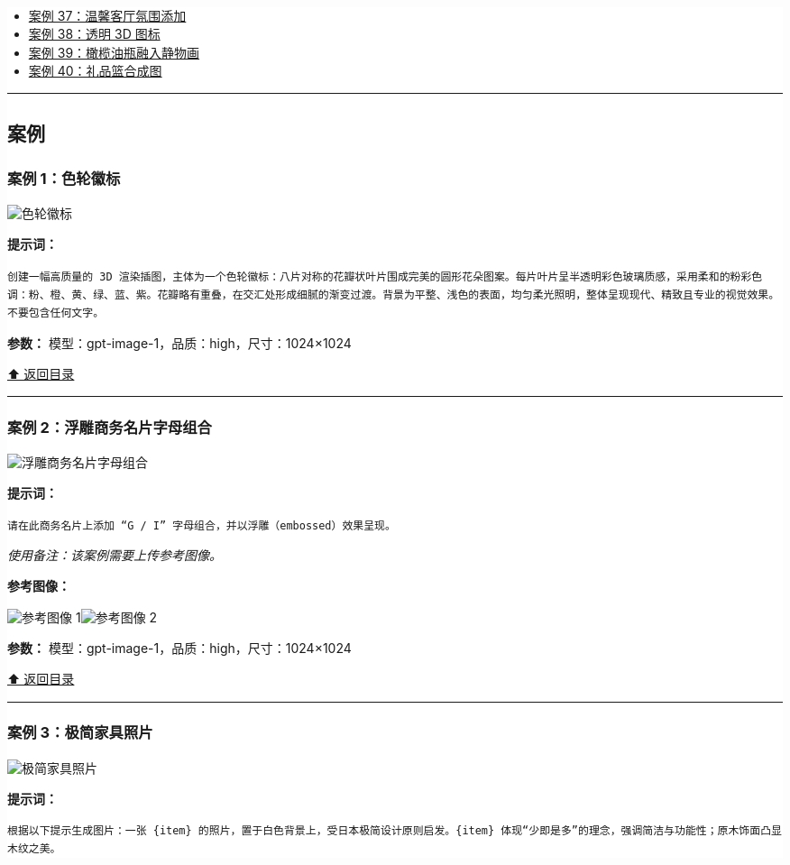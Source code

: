 - [案例 37：温馨客厅氛围添加](#example-37)
- [案例 38：透明 3D 图标](#example-38)
- [案例 39：橄榄油瓶融入静物画](#example-39)
- [案例 40：礼品篮合成图](#example-40)

---

## 案例

<a id="example-1"></a>
### 案例 1：色轮徽标

<img src="./examples/color-wheel.png" width="300" alt="色轮徽标">

**提示词：**
```
创建一幅高质量的 3D 渲染插图，主体为一个色轮徽标：八片对称的花瓣状叶片围成完美的圆形花朵图案。每片叶片呈半透明彩色玻璃质感，采用柔和的粉彩色调：粉、橙、黄、绿、蓝、紫。花瓣略有重叠，在交汇处形成细腻的渐变过渡。背景为平整、浅色的表面，均匀柔光照明，整体呈现现代、精致且专业的视觉效果。不要包含任何文字。
```

**参数：** 模型：gpt-image-1，品质：high，尺寸：1024×1024  

[⬆️ 返回目录](#contents-toc)

---

<a id="example-2"></a>
### 案例 2：浮雕商务名片字母组合

<img src="./examples/business-card-result.png" width="300" alt="浮雕商务名片字母组合">

**提示词：**
```
请在此商务名片上添加 “G / I” 字母组合，并以浮雕（embossed）效果呈现。
```

*使用备注：该案例需要上传参考图像。*  

**参考图像：**

<img src="./examples/business-card-input1.png" width="100" alt="参考图像 1"><img src="./examples/business-card-input2.png" width="100" alt="参考图像 2">

**参数：** 模型：gpt-image-1，品质：high，尺寸：1024×1024  

[⬆️ 返回目录](#contents-toc)

---

<a id="example-3"></a>
### 案例 3：极简家具照片

<img src="./examples/furniture-poster.png" width="300" alt="极简家具照片">

**提示词：**
```
根据以下提示生成图片：一张 {item} 的照片，置于白色背景上，受日本极简设计原则启发。{item} 体现“少即是多”的理念，强调简洁与功能性；原木饰面凸显木纹之美。
```
